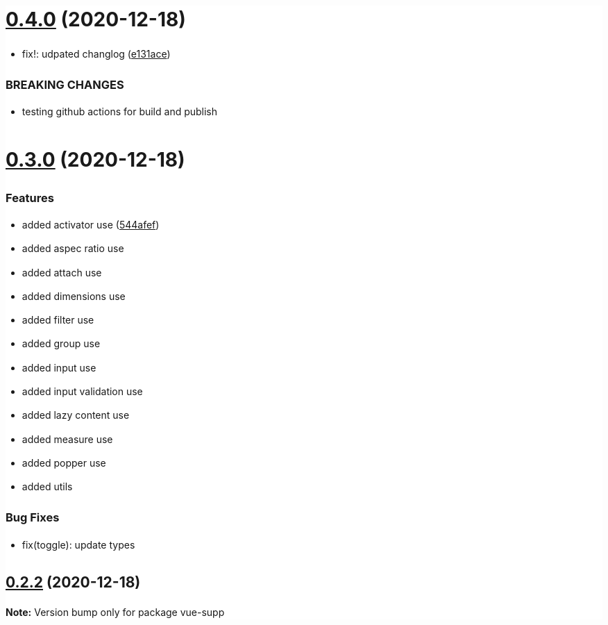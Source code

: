 

# [0.4.0](https://github.com/5cube/vue-supp/compare/v0.3.0...v0.4.0) (2020-12-18)


* fix!: udpated changlog ([e131ace](https://github.com/5cube/vue-supp/commit/e131ace5c20d04dbd3d56114d972acba793e0511))


### BREAKING CHANGES

* testing github actions for build and publish





# [0.3.0](https://github.com/5cube/vue-supp/compare/v0.2.2...v0.3.0) (2020-12-18)


### Features

* added activator use ([544afef](https://github.com/5cube/vue-supp/commit/544afef93a78f823bee7184a62ae1883bdd6fc61))

* added aspec ratio use

* added attach use

* added dimensions use

* added filter use

* added group use

* added input use

* added input validation use

* added lazy content use

* added measure use

* added popper use

* added utils

### Bug Fixes

* fix(toggle): update types




## [0.2.2](https://github.com/5cube/vue-supp/compare/v0.2.1...v0.2.2) (2020-12-18)

**Note:** Version bump only for package vue-supp
